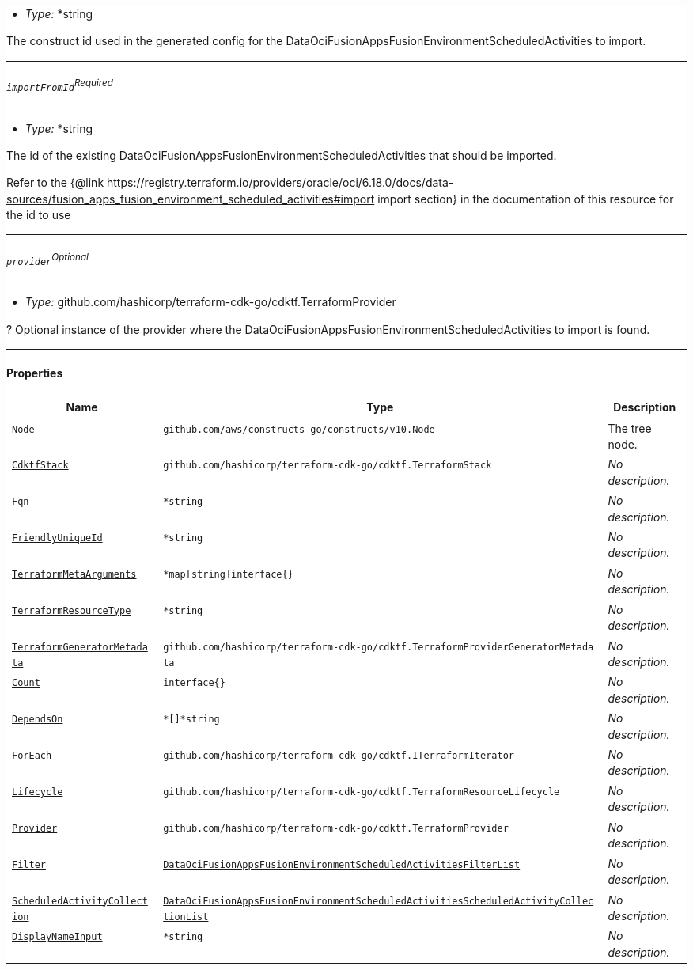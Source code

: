 - *Type:* *string

The construct id used in the generated config for the DataOciFusionAppsFusionEnvironmentScheduledActivities to import.

---

###### `importFromId`<sup>Required</sup> <a name="importFromId" id="rhizo-co-terraform-provider-oci.dataOciFusionAppsFusionEnvironmentScheduledActivities.DataOciFusionAppsFusionEnvironmentScheduledActivities.generateConfigForImport.parameter.importFromId"></a>

- *Type:* *string

The id of the existing DataOciFusionAppsFusionEnvironmentScheduledActivities that should be imported.

Refer to the {@link https://registry.terraform.io/providers/oracle/oci/6.18.0/docs/data-sources/fusion_apps_fusion_environment_scheduled_activities#import import section} in the documentation of this resource for the id to use

---

###### `provider`<sup>Optional</sup> <a name="provider" id="rhizo-co-terraform-provider-oci.dataOciFusionAppsFusionEnvironmentScheduledActivities.DataOciFusionAppsFusionEnvironmentScheduledActivities.generateConfigForImport.parameter.provider"></a>

- *Type:* github.com/hashicorp/terraform-cdk-go/cdktf.TerraformProvider

? Optional instance of the provider where the DataOciFusionAppsFusionEnvironmentScheduledActivities to import is found.

---

#### Properties <a name="Properties" id="Properties"></a>

| **Name** | **Type** | **Description** |
| --- | --- | --- |
| <code><a href="#rhizo-co-terraform-provider-oci.dataOciFusionAppsFusionEnvironmentScheduledActivities.DataOciFusionAppsFusionEnvironmentScheduledActivities.property.node">Node</a></code> | <code>github.com/aws/constructs-go/constructs/v10.Node</code> | The tree node. |
| <code><a href="#rhizo-co-terraform-provider-oci.dataOciFusionAppsFusionEnvironmentScheduledActivities.DataOciFusionAppsFusionEnvironmentScheduledActivities.property.cdktfStack">CdktfStack</a></code> | <code>github.com/hashicorp/terraform-cdk-go/cdktf.TerraformStack</code> | *No description.* |
| <code><a href="#rhizo-co-terraform-provider-oci.dataOciFusionAppsFusionEnvironmentScheduledActivities.DataOciFusionAppsFusionEnvironmentScheduledActivities.property.fqn">Fqn</a></code> | <code>*string</code> | *No description.* |
| <code><a href="#rhizo-co-terraform-provider-oci.dataOciFusionAppsFusionEnvironmentScheduledActivities.DataOciFusionAppsFusionEnvironmentScheduledActivities.property.friendlyUniqueId">FriendlyUniqueId</a></code> | <code>*string</code> | *No description.* |
| <code><a href="#rhizo-co-terraform-provider-oci.dataOciFusionAppsFusionEnvironmentScheduledActivities.DataOciFusionAppsFusionEnvironmentScheduledActivities.property.terraformMetaArguments">TerraformMetaArguments</a></code> | <code>*map[string]interface{}</code> | *No description.* |
| <code><a href="#rhizo-co-terraform-provider-oci.dataOciFusionAppsFusionEnvironmentScheduledActivities.DataOciFusionAppsFusionEnvironmentScheduledActivities.property.terraformResourceType">TerraformResourceType</a></code> | <code>*string</code> | *No description.* |
| <code><a href="#rhizo-co-terraform-provider-oci.dataOciFusionAppsFusionEnvironmentScheduledActivities.DataOciFusionAppsFusionEnvironmentScheduledActivities.property.terraformGeneratorMetadata">TerraformGeneratorMetadata</a></code> | <code>github.com/hashicorp/terraform-cdk-go/cdktf.TerraformProviderGeneratorMetadata</code> | *No description.* |
| <code><a href="#rhizo-co-terraform-provider-oci.dataOciFusionAppsFusionEnvironmentScheduledActivities.DataOciFusionAppsFusionEnvironmentScheduledActivities.property.count">Count</a></code> | <code>interface{}</code> | *No description.* |
| <code><a href="#rhizo-co-terraform-provider-oci.dataOciFusionAppsFusionEnvironmentScheduledActivities.DataOciFusionAppsFusionEnvironmentScheduledActivities.property.dependsOn">DependsOn</a></code> | <code>*[]*string</code> | *No description.* |
| <code><a href="#rhizo-co-terraform-provider-oci.dataOciFusionAppsFusionEnvironmentScheduledActivities.DataOciFusionAppsFusionEnvironmentScheduledActivities.property.forEach">ForEach</a></code> | <code>github.com/hashicorp/terraform-cdk-go/cdktf.ITerraformIterator</code> | *No description.* |
| <code><a href="#rhizo-co-terraform-provider-oci.dataOciFusionAppsFusionEnvironmentScheduledActivities.DataOciFusionAppsFusionEnvironmentScheduledActivities.property.lifecycle">Lifecycle</a></code> | <code>github.com/hashicorp/terraform-cdk-go/cdktf.TerraformResourceLifecycle</code> | *No description.* |
| <code><a href="#rhizo-co-terraform-provider-oci.dataOciFusionAppsFusionEnvironmentScheduledActivities.DataOciFusionAppsFusionEnvironmentScheduledActivities.property.provider">Provider</a></code> | <code>github.com/hashicorp/terraform-cdk-go/cdktf.TerraformProvider</code> | *No description.* |
| <code><a href="#rhizo-co-terraform-provider-oci.dataOciFusionAppsFusionEnvironmentScheduledActivities.DataOciFusionAppsFusionEnvironmentScheduledActivities.property.filter">Filter</a></code> | <code><a href="#rhizo-co-terraform-provider-oci.dataOciFusionAppsFusionEnvironmentScheduledActivities.DataOciFusionAppsFusionEnvironmentScheduledActivitiesFilterList">DataOciFusionAppsFusionEnvironmentScheduledActivitiesFilterList</a></code> | *No description.* |
| <code><a href="#rhizo-co-terraform-provider-oci.dataOciFusionAppsFusionEnvironmentScheduledActivities.DataOciFusionAppsFusionEnvironmentScheduledActivities.property.scheduledActivityCollection">ScheduledActivityCollection</a></code> | <code><a href="#rhizo-co-terraform-provider-oci.dataOciFusionAppsFusionEnvironmentScheduledActivities.DataOciFusionAppsFusionEnvironmentScheduledActivitiesScheduledActivityCollectionList">DataOciFusionAppsFusionEnvironmentScheduledActivitiesScheduledActivityCollectionList</a></code> | *No description.* |
| <code><a href="#rhizo-co-terraform-provider-oci.dataOciFusionAppsFusionEnvironmentScheduledActivities.DataOciFusionAppsFusionEnvironmentScheduledActivities.property.displayNameInput">DisplayNameInput</a></code> | <code>*string</code> | *No description.* |